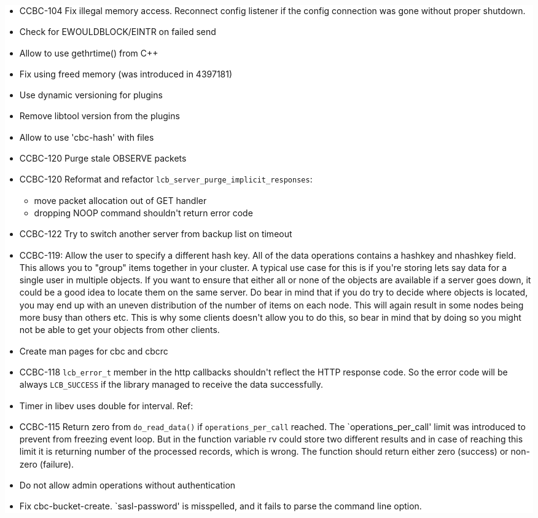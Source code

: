 * CCBC-104 Fix illegal memory access. Reconnect config listener if the
  config connection was gone without proper shutdown.

* Check for EWOULDBLOCK/EINTR on failed send

* Allow to use gethrtime() from C++

* Fix using freed memory (was introduced in 4397181)

* Use dynamic versioning for plugins

* Remove libtool version from the plugins

* Allow to use 'cbc-hash' with files

* CCBC-120 Purge stale OBSERVE packets

* CCBC-120 Reformat and refactor `lcb_server_purge_implicit_responses`:

  * move packet allocation out of GET handler
  * dropping NOOP command shouldn't return error code

* CCBC-122 Try to switch another server from backup list on timeout

* CCBC-119: Allow the user to specify a different hash key. All of the
  data operations contains a hashkey and nhashkey field. This allows
  you to "group" items together in your cluster. A typical use case
  for this is if you're storing lets say data for a single user in
  multiple objects. If you want to ensure that either all or none of
  the objects are available if a server goes down, it could be a good
  idea to locate them on the same server. Do bear in mind that if you
  do try to decide where objects is located, you may end up with an
  uneven distribution of the number of items on each node. This will
  again result in some nodes being more busy than others etc. This is
  why some clients doesn't allow you to do this, so bear in mind that
  by doing so you might not be able to get your objects from other
  clients.

* Create man pages for cbc and cbcrc

* CCBC-118 `lcb_error_t` member in the http callbacks shouldn't reflect
  the HTTP response code. So the error code will be always `LCB_SUCCESS`
  if the library managed to receive the data successfully.

* Timer in libev uses double for interval. Ref:
  [](http://pod.tst.eu/http://cvs.schmorp.de/libev/ev.pod#code_ev_timer_code_relative_and_opti)

* CCBC-115 Return zero from `do_read_data()` if `operations_per_call`
  reached. The `operations_per_call' limit was introduced to prevent
  from freezing event loop. But in the function variable rv could
  store two different results and in case of reaching this limit it is
  returning number of the processed records, which is wrong. The
  function should return either zero (success) or non-zero (failure).

* Do not allow admin operations without authentication

* Fix cbc-bucket-create. `sasl-password' is misspelled, and it fails
  to parse the command line option.
